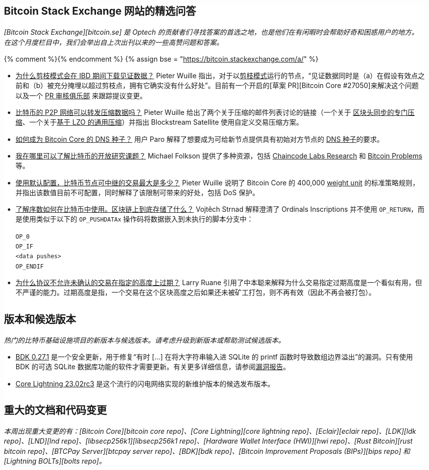 ## Bitcoin Stack Exchange 网站的精选问答

*[Bitcoin Stack Exchange][bitcoin.se] 是 Optech 的贡献者们寻找答案的首选之地，也是他们在有闲暇时会帮助好奇和困惑用户的地方。在这个月度栏目中，我们会举出自上次出刊以来的一些高赞问题和答案。*

{% comment %}{% endcomment %}
{% assign bse = "https://bitcoin.stackexchange.com/a/" %}

- [为什么剪枝模式会在 IBD 期间下载见证数据？]({{bse}}117057)
  Pieter Wuille 指出，对于以[剪枝模式][prune mode]运行的节点，“见证数据同时是（a）在假设有效点之前和（b）被充分掩埋以超过剪枝点，拥有它确实没有什么好处”。目前有一个开启的[草案 PR][Bitcoin Core #27050]来解决这个问题以及一个 [PR 审核俱乐部][pr review 27050] 来跟踪提议变更。

- [比特币的 P2P 网络可以转发压缩数据吗？]({{bse}}116999)
  Pieter Wuille 给出了两个关于压缩的邮件列表讨论的链接（一个关于 [区块头同步的专门压缩][specialized compression for headers sync]、一个关于[基于 LZO 的通用压缩][general LZO-based compression]）并指出 Blockstream Satellite 使用自定义交易压缩方案。

- [如何成为 Bitcoin Core 的 DNS 种子？]({{bse}}116931)
  用户 Paro 解释了想要成为可给新节点提供具有初始对方节点的 [DNS 种子][news66 dns seed]的要求。

- [我在哪里可以了解比特币的开放研究课题？]({{bse}}116898)
  Michael Folkson 提供了多种资源，包括 [Chaincode Labs Research][] 和 [Bitcoin Problems][] 等。

- [使用默认配置，比特币节点可中继的交易最大是多少？]({{bse}}117277)
  Pieter Wuille 说明了 Bitcoin Core 的 400,000 [weight unit][] 的标准策略规则，并指出该数值目前不可配置，同时解释了该限制可带来的好处，包括 DoS 保护。

- [了解序数如何在比特币中使用。区块链上到底存储了什么？]({{bse}}117018)
  Vojtěch Strnad 解释澄清了 Ordinals Inscriptions 并不使用 `OP_RETURN`，而是使用类似于以下的 `OP_PUSHDATAx` 操作码将数据嵌入到未执行的脚本分支中：

  ```
  OP_0
  OP_IF
  <data pushes>
  OP_ENDIF
  ```

- [为什么协议不允许未确认的交易在指定的高度上过期？]({{bse}}116926)
  Larry Ruane 引用了中本聪来解释为什么交易指定过期高度是一个看似有用，但不严谨的能力。过期高度是指，一个交易在这个区块高度之后如果还未被矿工打包，则不再有效（因此不再会被打包）。

## 版本和候选版本

*热门的比特币基础设施项目的新版本与候选版本。请考虑升级到新版本或帮助测试候选版本。*

- [BDK 0.27.1][] 是一个安全更新，用于修复“有时 [...] 在将大字符串输入进 SQLite 的 printf 函数时导致数组边界溢出”的漏洞。只有使用 BDK 的可选 SQLite 数据库功能的软件才需要更新。有关更多详细信息，请参阅[漏洞报告][RUSTSEC-2022-0090]。

- [Core Lightning 23.02rc3][] 是这个流行的闪电网络实现的新维护版本的候选发布版本。

## 重大的文档和代码变更

*本周出现重大变更的有：[Bitcoin Core][bitcoin core repo]、[Core Lightning][core lightning repo]、[Eclair][eclair repo]、[LDK][ldk repo]、[LND][lnd repo]、[libsecp256k1][libsecp256k1 repo]、[Hardware Wallet Interface (HWI)][hwi repo]、[Rust Bitcoin][rust bitcoin repo]、[BTCPay Server][btcpay server repo]、[BDK][bdk repo]、[Bitcoin Improvement Proposals (BIPs)][bips repo] 和 [Lightning BOLTs][bolts repo]。*


[core lightning 23.02rc3]: https://github.com/ElementsProject/lightning/releases/tag/v23.02rc3
[news226 jam]: /zh/newsletters/2022/11/16/#paper-about-channel-jamming-attacks
[news86 boomerang]: /en/newsletters/2020/02/26/#boomerang-redundancy-improves-latency-and-throughput-in-payment-channel-networks
[news92 overpayments]: /en/newsletters/2022/03/23/#payment-delivery-algorithm-update
[codex32 website]: https://secretcodex32.com/
[codex32 video]: https://www.youtube.com/watch?v=kf48oPoiHX0
[news192 pp]: /en/newsletters/2022/03/23/#payment-delivery-algorithm-update
[obeirne op_vault]: https://gnusha.org/url/https://lists.linuxfoundation.org/pipermail/bitcoin-dev/2023-February/021465.html
[bip op_vault]: https://github.com/jamesob/bips/blob/jamesob-23-02-opvault/bip-vaults.mediawiki
[news234 vault]: /zh/newsletters/2023/01/18/#vault
[jager qos]: https://gnusha.org/url/https://lists.linuxfoundation.org/pipermail/lightning-dev/2023-February/003842.html
[decker qos]: https://gnusha.org/url/https://lists.linuxfoundation.org/pipermail/lightning-dev/2023-February/003844.html
[riard boomerang]: https://gnusha.org/url/https://lists.linuxfoundation.org/pipermail/lightning-dev/2023-February/003852.html
[ckc-cs reputation]: https://gnusha.org/url/https://lists.linuxfoundation.org/pipermail/lightning-dev/2023-February/003857.html
[slip39]: https://github.com/satoshilabs/slips/blob/master/slip-0039.md
[shamir's secret sharing scheme]: https://en.wikipedia.org/wiki/Shamir%27s_secret_sharing
[op codex32]: https://gnusha.org/url/https://lists.linuxfoundation.org/pipermail/bitcoin-dev/2023-February/021469.html
[RUSTSEC-2022-0090]: https://rustsec.org/advisories/RUSTSEC-2022-0090
[bdk 0.27.1]: https://github.com/bitcoindevkit/bdk/releases/tag/v0.27.1
[prune mode]: https://bitcoin.org/en/full-node#reduce-storage
[pr review 27050]: https://bitcoincore.reviews/27050
[specialized compression for headers sync]: https://gnusha.org/url/https://lists.linuxfoundation.org/pipermail/bitcoin-dev/2018-March/015851.html
[general LZO-based compression]: https://gnusha.org/url/https://lists.linuxfoundation.org/pipermail/bitcoin-dev/2015-November/011837.html
[news66 dns seed]: /en/newsletters/2019/10/02/#bitcoin-core-15558
[Chaincode Labs Research]: https://research.chaincode.com/research-intro/
[Bitcoin Problems]: https://bitcoinproblems.org/
[weight unit]: https://en.bitcoin.it/wiki/Weight_units
